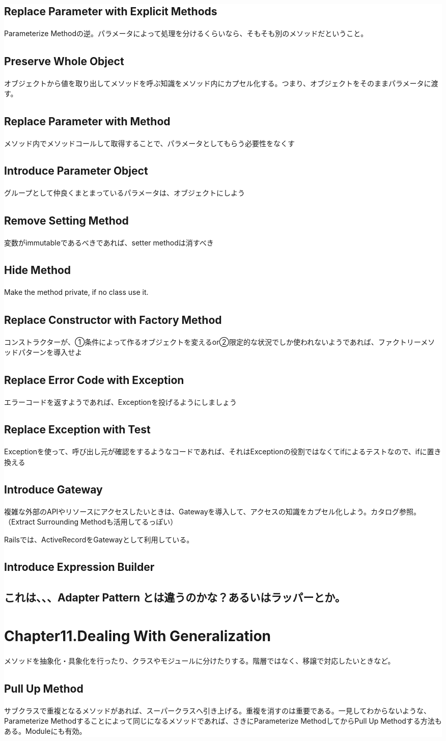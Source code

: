 ## Replace Parameter with Explicit Methods
Parameterize Methodの逆。パラメータによって処理を分けるくらいなら、そもそも別のメソッドだということ。

## Preserve Whole Object
オブジェクトから値を取り出してメソッドを呼ぶ知識をメソッド内にカプセル化する。つまり、オブジェクトをそのままパラメータに渡す。

## Replace Parameter with Method
メソッド内でメソッドコールして取得することで、パラメータとしてもらう必要性をなくす

## Introduce Parameter Object
グループとして仲良くまとまっているパラメータは、オブジェクトにしよう

## Remove Setting Method
変数がimmutableであるべきであれば、setter methodは消すべき

## Hide Method
Make the method private, if no class use it.

## Replace Constructor with Factory Method
コンストラクターが、①条件によって作るオブジェクトを変えるor②限定的な状況でしか使われないようであれば、ファクトリーメソッドパターンを導入せよ

## Replace Error Code with Exception
エラーコードを返すようであれば、Exceptionを投げるようにしましょう

## Replace Exception with Test
Exceptionを使って、呼び出し元が確認をするようなコードであれば、それはExceptionの役割ではなくてifによるテストなので、ifに置き換える

## Introduce Gateway
複雑な外部のAPIやリソースにアクセスしたいときは、Gatewayを導入して、アクセスの知識をカプセル化しよう。カタログ参照。 （Extract Surrounding Methodも活用してるっぽい）

Railsでは、ActiveRecordをGatewayとして利用している。

## Introduce Expression Builder
これは、、、Adapter Pattern とは違うのかな？あるいはラッパーとか。
---
# Chapter11.Dealing With Generalization
メソッドを抽象化・具象化を行ったり、クラスやモジュールに分けたりする。階層ではなく、移譲で対応したいときなど。

## Pull Up Method
サブクラスで重複となるメソッドがあれば、スーパークラスへ引き上げる。重複を消すのは重要である。一見してわからないような、 Parameterize Methodすることによって同じになるメソッドであれば、さきにParameterize MethodしてからPull Up Methodする方法もある。Moduleにも有効。

